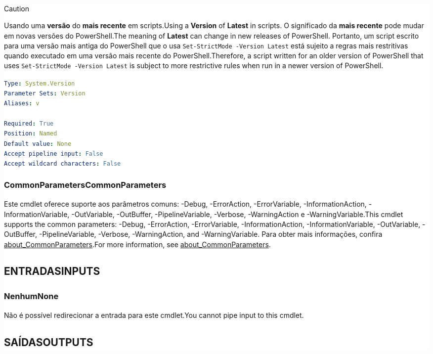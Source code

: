 > [!CAUTION]
> <span data-ttu-id="06e34-160">Usando uma **versão** do **mais recente** em scripts.</span><span class="sxs-lookup"><span data-stu-id="06e34-160">Using a **Version** of **Latest** in scripts.</span></span> <span data-ttu-id="06e34-161">O significado da **mais recente** pode mudar em novas versões do PowerShell.</span><span class="sxs-lookup"><span data-stu-id="06e34-161">The meaning of **Latest** can change in new releases of PowerShell.</span></span> <span data-ttu-id="06e34-162">Portanto, um script escrito para uma versão mais antiga do PowerShell que o usa `Set-StrictMode -Version Latest` está sujeito a regras mais restritivas quando executado em uma versão mais recente do PowerShell.</span><span class="sxs-lookup"><span data-stu-id="06e34-162">Therefore, a script written for an older version of PowerShell that uses `Set-StrictMode -Version Latest` is subject to more restrictive rules when run in a newer version of PowerShell.</span></span>

```yaml
Type: System.Version
Parameter Sets: Version
Aliases: v

Required: True
Position: Named
Default value: None
Accept pipeline input: False
Accept wildcard characters: False
```

### <span data-ttu-id="06e34-163">CommonParameters</span><span class="sxs-lookup"><span data-stu-id="06e34-163">CommonParameters</span></span>

<span data-ttu-id="06e34-164">Este cmdlet oferece suporte aos parâmetros comuns: -Debug, -ErrorAction, -ErrorVariable, -InformationAction, -InformationVariable, -OutVariable, -OutBuffer, -PipelineVariable, -Verbose, -WarningAction e -WarningVariable.</span><span class="sxs-lookup"><span data-stu-id="06e34-164">This cmdlet supports the common parameters: -Debug, -ErrorAction, -ErrorVariable, -InformationAction, -InformationVariable, -OutVariable, -OutBuffer, -PipelineVariable, -Verbose, -WarningAction, and -WarningVariable.</span></span> <span data-ttu-id="06e34-165">Para obter mais informações, confira [about_CommonParameters](https://go.microsoft.com/fwlink/?LinkID=113216).</span><span class="sxs-lookup"><span data-stu-id="06e34-165">For more information, see [about_CommonParameters](https://go.microsoft.com/fwlink/?LinkID=113216).</span></span>

## <span data-ttu-id="06e34-166">ENTRADAS</span><span class="sxs-lookup"><span data-stu-id="06e34-166">INPUTS</span></span>

### <span data-ttu-id="06e34-167">Nenhum</span><span class="sxs-lookup"><span data-stu-id="06e34-167">None</span></span>

<span data-ttu-id="06e34-168">Não é possível redirecionar a entrada para este cmdlet.</span><span class="sxs-lookup"><span data-stu-id="06e34-168">You cannot pipe input to this cmdlet.</span></span>

## <span data-ttu-id="06e34-169">SAÍDAS</span><span class="sxs-lookup"><span data-stu-id="06e34-169">OUTPUTS</span></span>
